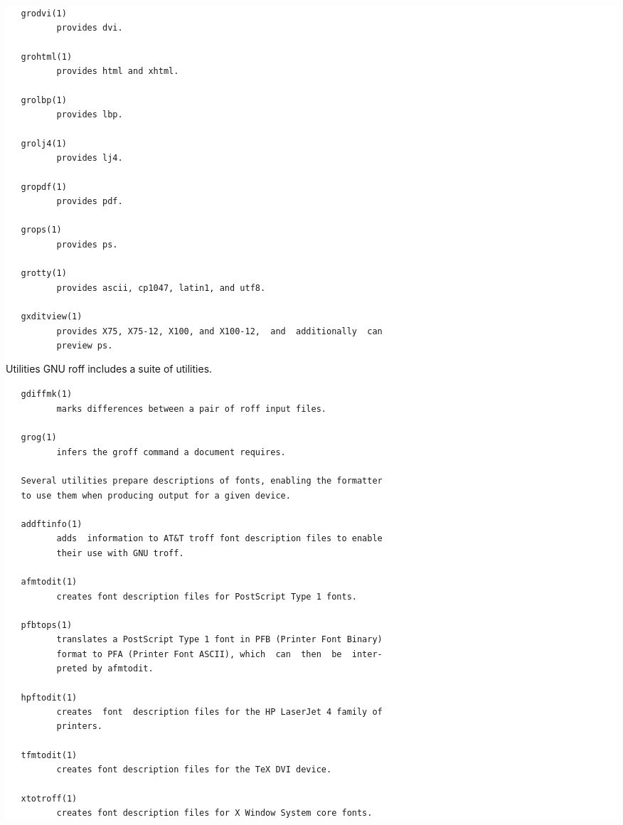        grodvi(1)
              provides dvi.

       grohtml(1)
              provides html and xhtml.

       grolbp(1)
              provides lbp.

       grolj4(1)
              provides lj4.

       gropdf(1)
              provides pdf.

       grops(1)
              provides ps.

       grotty(1)
              provides ascii, cp1047, latin1, and utf8.

       gxditview(1)
              provides X75, X75-12, X100, and X100-12,  and  additionally  can
              preview ps.

   Utilities
       GNU roff includes a suite of utilities.

       gdiffmk(1)
              marks differences between a pair of roff input files.

       grog(1)
              infers the groff command a document requires.

       Several utilities prepare descriptions of fonts, enabling the formatter
       to use them when producing output for a given device.

       addftinfo(1)
              adds  information to AT&T troff font description files to enable
              their use with GNU troff.

       afmtodit(1)
              creates font description files for PostScript Type 1 fonts.

       pfbtops(1)
              translates a PostScript Type 1 font in PFB (Printer Font Binary)
              format to PFA (Printer Font ASCII), which  can  then  be  inter‐
              preted by afmtodit.

       hpftodit(1)
              creates  font  description files for the HP LaserJet 4 family of
              printers.

       tfmtodit(1)
              creates font description files for the TeX DVI device.

       xtotroff(1)
              creates font description files for X Window System core fonts.
